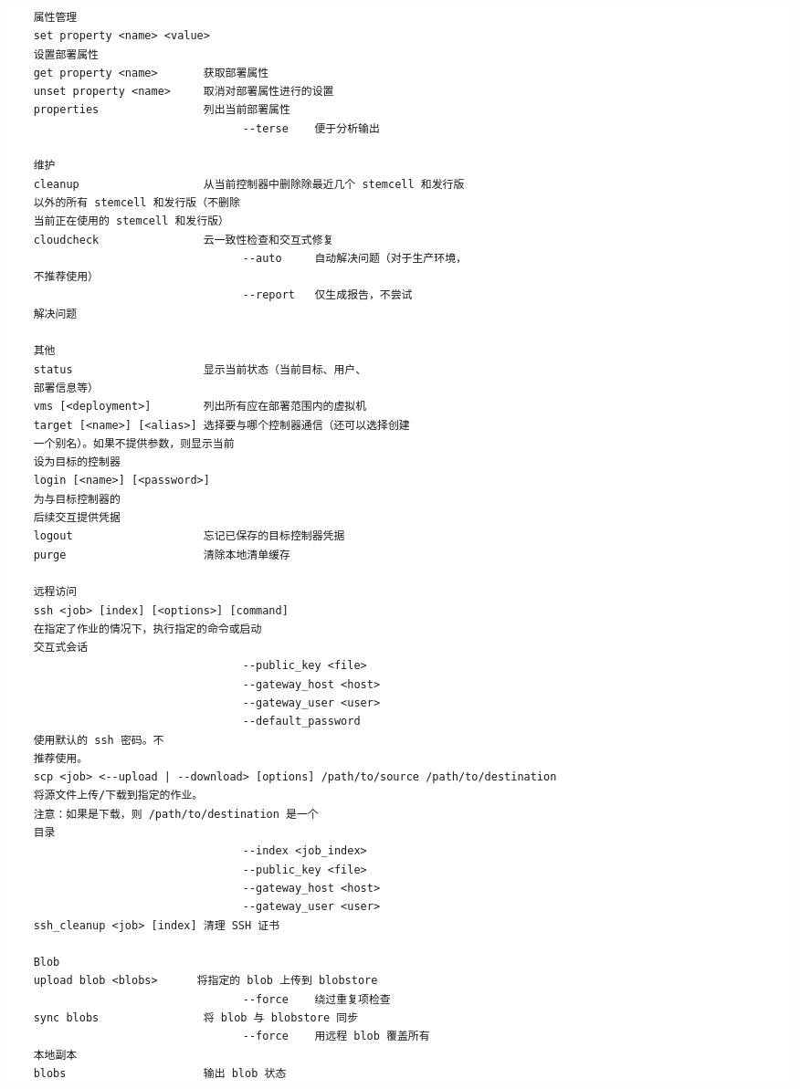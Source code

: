 		属性管理
		set property <name> <value>
		设置部署属性
		get property <name>       获取部署属性
		unset property <name>     取消对部署属性进行的设置
		properties                列出当前部署属性
		                                --terse    便于分析输出
		
		维护
		cleanup                   从当前控制器中删除除最近几个 stemcell 和发行版
		以外的所有 stemcell 和发行版（不删除
		当前正在使用的 stemcell 和发行版）
		cloudcheck                云一致性检查和交互式修复
		                                --auto     自动解决问题（对于生产环境，
		不推荐使用）
		                                --report   仅生成报告，不尝试
		解决问题
		
		其他
		status                    显示当前状态（当前目标、用户、
		部署信息等）
		vms [<deployment>]        列出所有应在部署范围内的虚拟机
		target [<name>] [<alias>] 选择要与哪个控制器通信（还可以选择创建
		一个别名）。如果不提供参数，则显示当前
		设为目标的控制器
		login [<name>] [<password>]
		为与目标控制器的
		后续交互提供凭据
		logout                    忘记已保存的目标控制器凭据
		purge                     清除本地清单缓存
		
		远程访问
		ssh <job> [index] [<options>] [command]
		在指定了作业的情况下，执行指定的命令或启动
		交互式会话
		                                --public_key <file>
		                                --gateway_host <host>
		                                --gateway_user <user>
		                                --default_password
		使用默认的 ssh 密码。不
		推荐使用。
		scp <job> <--upload | --download> [options] /path/to/source /path/to/destination
		将源文件上传/下载到指定的作业。
		注意：如果是下载，则 /path/to/destination 是一个
		目录
		                                --index <job_index>
		                                --public_key <file>
		                                --gateway_host <host>
		                                --gateway_user <user>
		ssh_cleanup <job> [index] 清理 SSH 证书
		
		Blob
		upload blob <blobs>      将指定的 blob 上传到 blobstore
		                                --force    绕过重复项检查
		sync blobs                将 blob 与 blobstore 同步
		                                --force    用远程 blob 覆盖所有
		本地副本
		blobs                     输出 blob 状态
